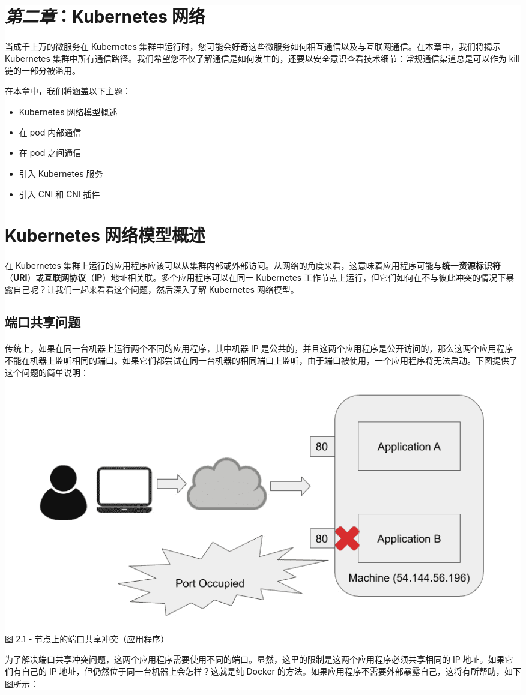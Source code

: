 # *第二章*：Kubernetes 网络

当成千上万的微服务在 Kubernetes 集群中运行时，您可能会好奇这些微服务如何相互通信以及与互联网通信。在本章中，我们将揭示 Kubernetes 集群中所有通信路径。我们希望您不仅了解通信是如何发生的，还要以安全意识查看技术细节：常规通信渠道总是可以作为 kill 链的一部分被滥用。

在本章中，我们将涵盖以下主题：

+   Kubernetes 网络模型概述

+   在 pod 内部通信

+   在 pod 之间通信

+   引入 Kubernetes 服务

+   引入 CNI 和 CNI 插件

# Kubernetes 网络模型概述

在 Kubernetes 集群上运行的应用程序应该可以从集群内部或外部访问。从网络的角度来看，这意味着应用程序可能与**统一资源标识符**（**URI**）或**互联网协议**（**IP**）地址相关联。多个应用程序可以在同一 Kubernetes 工作节点上运行，但它们如何在不与彼此冲突的情况下暴露自己呢？让我们一起来看看这个问题，然后深入了解 Kubernetes 网络模型。

## 端口共享问题

传统上，如果在同一台机器上运行两个不同的应用程序，其中机器 IP 是公共的，并且这两个应用程序是公开访问的，那么这两个应用程序不能在机器上监听相同的端口。如果它们都尝试在同一台机器的相同端口上监听，由于端口被使用，一个应用程序将无法启动。下图提供了这个问题的简单说明：

![图 2.1 - 节点上的端口共享冲突（应用程序）](img/B15566_02_001.jpg)

图 2.1 - 节点上的端口共享冲突（应用程序）

为了解决端口共享冲突问题，这两个应用程序需要使用不同的端口。显然，这里的限制是这两个应用程序必须共享相同的 IP 地址。如果它们有自己的 IP 地址，但仍然位于同一台机器上会怎样？这就是纯 Docker 的方法。如果应用程序不需要外部暴露自己，这将有所帮助，如下图所示：
